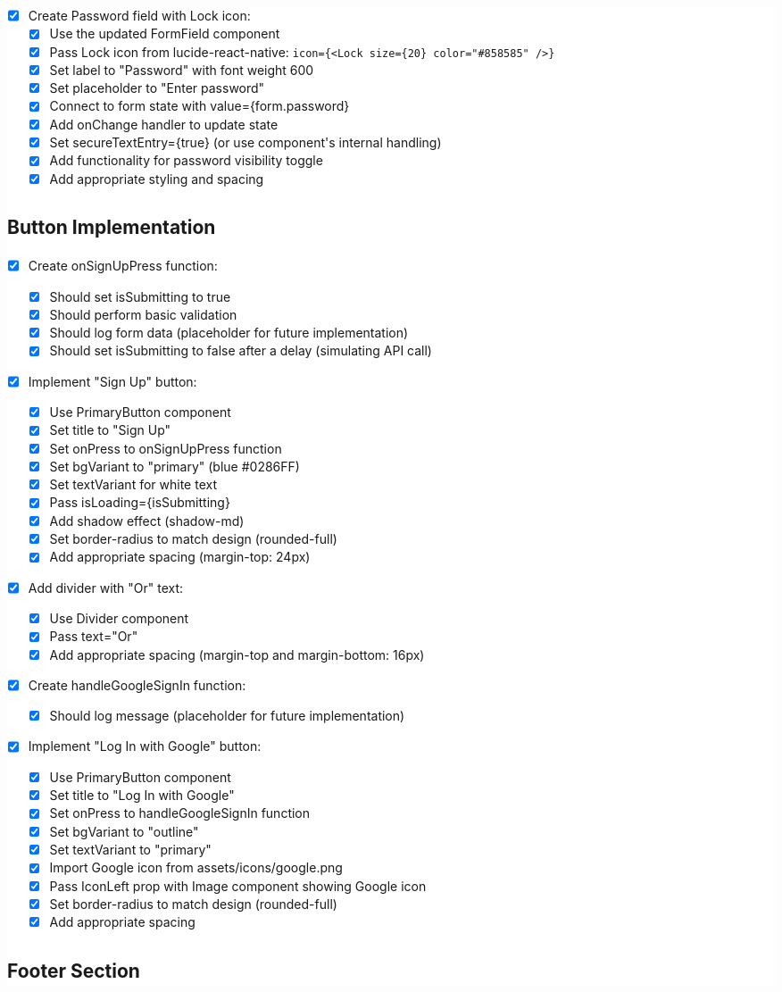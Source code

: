 - [x] Create Password field with Lock icon:
  - [x] Use the updated FormField component
  - [x] Pass Lock icon from lucide-react-native: `icon={<Lock size={20} color="#858585" />}`
  - [x] Set label to "Password" with font weight 600
  - [x] Set placeholder to "Enter password"
  - [x] Connect to form state with value={form.password}
  - [x] Add onChange handler to update state
  - [x] Set secureTextEntry={true} (or use component's internal handling)
  - [x] Add functionality for password visibility toggle
  - [x] Add appropriate styling and spacing

## Button Implementation

- [x] Create onSignUpPress function:

  - [x] Should set isSubmitting to true
  - [x] Should perform basic validation
  - [x] Should log form data (placeholder for future implementation)
  - [x] Should set isSubmitting to false after a delay (simulating API call)

- [x] Implement "Sign Up" button:

  - [x] Use PrimaryButton component
  - [x] Set title to "Sign Up"
  - [x] Set onPress to onSignUpPress function
  - [x] Set bgVariant to "primary" (blue #0286FF)
  - [x] Set textVariant for white text
  - [x] Pass isLoading={isSubmitting}
  - [x] Add shadow effect (shadow-md)
  - [x] Set border-radius to match design (rounded-full)
  - [x] Add appropriate spacing (margin-top: 24px)

- [x] Add divider with "Or" text:

  - [x] Use Divider component
  - [x] Pass text="Or"
  - [x] Add appropriate spacing (margin-top and margin-bottom: 16px)

- [x] Create handleGoogleSignIn function:

  - [x] Should log message (placeholder for future implementation)

- [x] Implement "Log In with Google" button:
  - [x] Use PrimaryButton component
  - [x] Set title to "Log In with Google"
  - [x] Set onPress to handleGoogleSignIn function
  - [x] Set bgVariant to "outline"
  - [x] Set textVariant to "primary"
  - [x] Import Google icon from assets/icons/google.png
  - [x] Pass IconLeft prop with Image component showing Google icon
  - [x] Set border-radius to match design (rounded-full)
  - [x] Add appropriate spacing

## Footer Section

